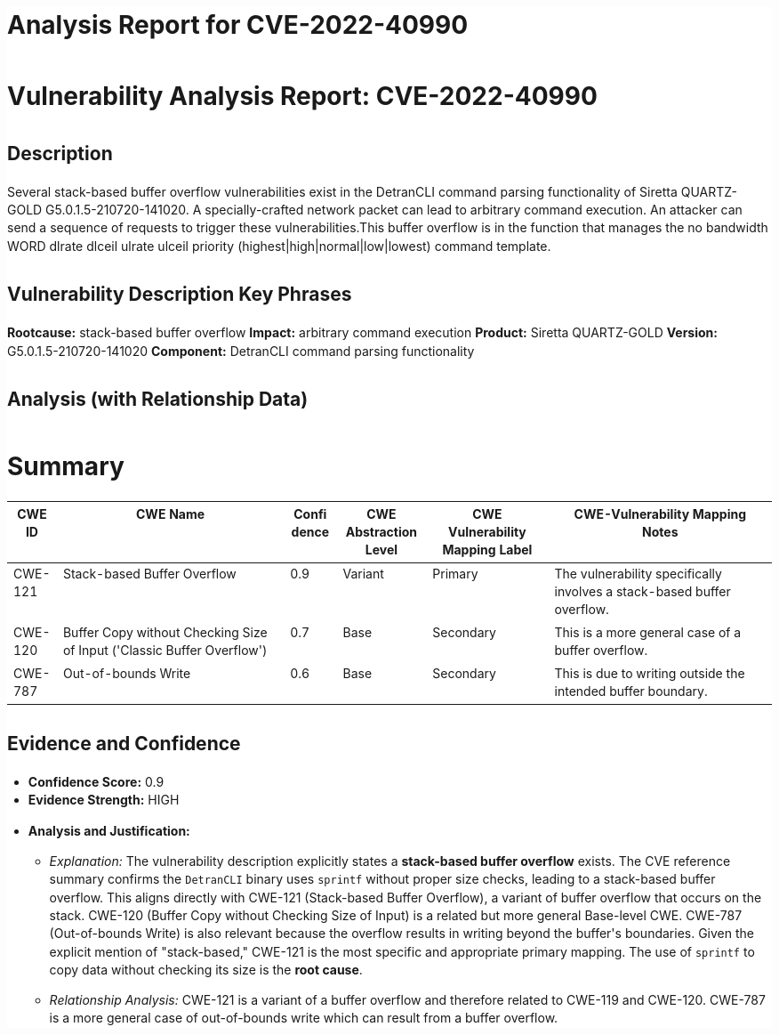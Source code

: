 # Analysis Report for CVE-2022-40990

# Vulnerability Analysis Report: CVE-2022-40990

## Description

Several stack-based buffer overflow vulnerabilities exist in the DetranCLI command parsing functionality of Siretta QUARTZ-GOLD G5.0.1.5-210720-141020. A specially-crafted network packet can lead to arbitrary command execution. An attacker can send a sequence of requests to trigger these vulnerabilities.This buffer overflow is in the function that manages the no bandwidth WORD dlrate dlceil ulrate ulceil priority (highest|high|normal|low|lowest) command template.

## Vulnerability Description Key Phrases

**Rootcause:** stack-based buffer overflow
**Impact:** arbitrary command execution
**Product:** Siretta QUARTZ-GOLD
**Version:** G5.0.1.5-210720-141020
**Component:** DetranCLI command parsing functionality

## Analysis (with Relationship Data)

# Summary
| CWE ID | CWE Name | Confidence | CWE Abstraction Level | CWE Vulnerability Mapping Label | CWE-Vulnerability Mapping Notes |
|---|---|---|---|---|---|
| CWE-121 | Stack-based Buffer Overflow | 0.9 | Variant | Primary | The vulnerability specifically involves a stack-based buffer overflow. |
| CWE-120 | Buffer Copy without Checking Size of Input ('Classic Buffer Overflow') | 0.7 | Base | Secondary | This is a more general case of a buffer overflow. |
| CWE-787 | Out-of-bounds Write | 0.6 | Base | Secondary | This is due to writing outside the intended buffer boundary. |

## Evidence and Confidence

*   **Confidence Score:** 0.9
*   **Evidence Strength:** HIGH

- **Analysis and Justification:**  
  - *Explanation:* The vulnerability description explicitly states a **stack-based buffer overflow** exists. The CVE reference summary confirms the `DetranCLI` binary uses `sprintf` without proper size checks, leading to a stack-based buffer overflow. This aligns directly with CWE-121 (Stack-based Buffer Overflow), a variant of buffer overflow that occurs on the stack. CWE-120 (Buffer Copy without Checking Size of Input) is a related but more general Base-level CWE. CWE-787 (Out-of-bounds Write) is also relevant because the overflow results in writing beyond the buffer's boundaries. Given the explicit mention of "stack-based," CWE-121 is the most specific and appropriate primary mapping. The use of `sprintf` to copy data without checking its size is the **root cause**.
  
  - *Relationship Analysis:* CWE-121 is a variant of a buffer overflow and therefore related to CWE-119 and CWE-120. CWE-787 is a more general case of out-of-bounds write which can result from a buffer overflow.
